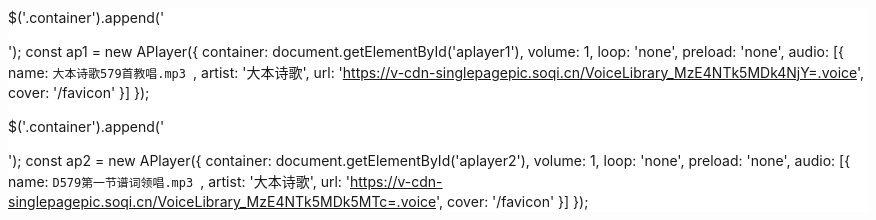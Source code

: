 $('.container').append('<div id=aplayer1></div>');
    const ap1 = new APlayer({
        container: document.getElementById('aplayer1'),
        volume: 1,
        loop: 'none',
        preload: 'none',
        audio: [{
            name: `大本诗歌579首教唱.mp3
`,
            artist: '大本诗歌',
            url: 'https://v-cdn-singlepagepic.soqi.cn/VoiceLibrary_MzE4NTk5MDk4NjY=.voice',
            cover: '/favicon'
        }]
    });
    
$('.container').append('<div id=aplayer2></div>');
    const ap2 = new APlayer({
        container: document.getElementById('aplayer2'),
        volume: 1,
        loop: 'none',
        preload: 'none',
        audio: [{
            name: `D579第一节谱词领唱.mp3
`,
            artist: '大本诗歌',
            url: 'https://v-cdn-singlepagepic.soqi.cn/VoiceLibrary_MzE4NTk5MDk5MTc=.voice',
            cover: '/favicon'
        }]
    });
    
</script>
